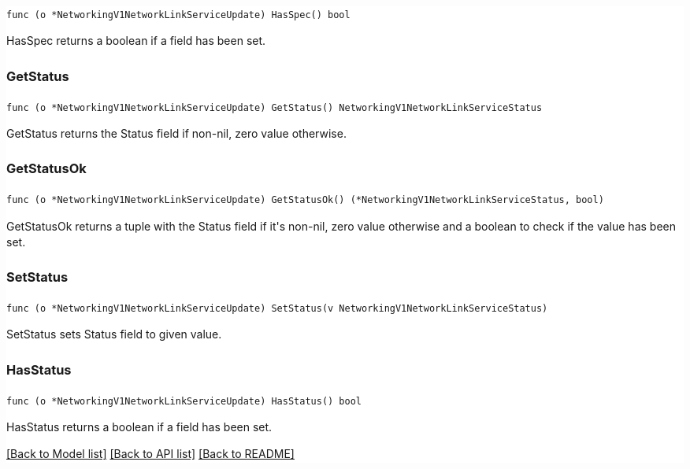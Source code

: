 `func (o *NetworkingV1NetworkLinkServiceUpdate) HasSpec() bool`

HasSpec returns a boolean if a field has been set.

### GetStatus

`func (o *NetworkingV1NetworkLinkServiceUpdate) GetStatus() NetworkingV1NetworkLinkServiceStatus`

GetStatus returns the Status field if non-nil, zero value otherwise.

### GetStatusOk

`func (o *NetworkingV1NetworkLinkServiceUpdate) GetStatusOk() (*NetworkingV1NetworkLinkServiceStatus, bool)`

GetStatusOk returns a tuple with the Status field if it's non-nil, zero value otherwise
and a boolean to check if the value has been set.

### SetStatus

`func (o *NetworkingV1NetworkLinkServiceUpdate) SetStatus(v NetworkingV1NetworkLinkServiceStatus)`

SetStatus sets Status field to given value.

### HasStatus

`func (o *NetworkingV1NetworkLinkServiceUpdate) HasStatus() bool`

HasStatus returns a boolean if a field has been set.


[[Back to Model list]](../README.md#documentation-for-models) [[Back to API list]](../README.md#documentation-for-api-endpoints) [[Back to README]](../README.md)


